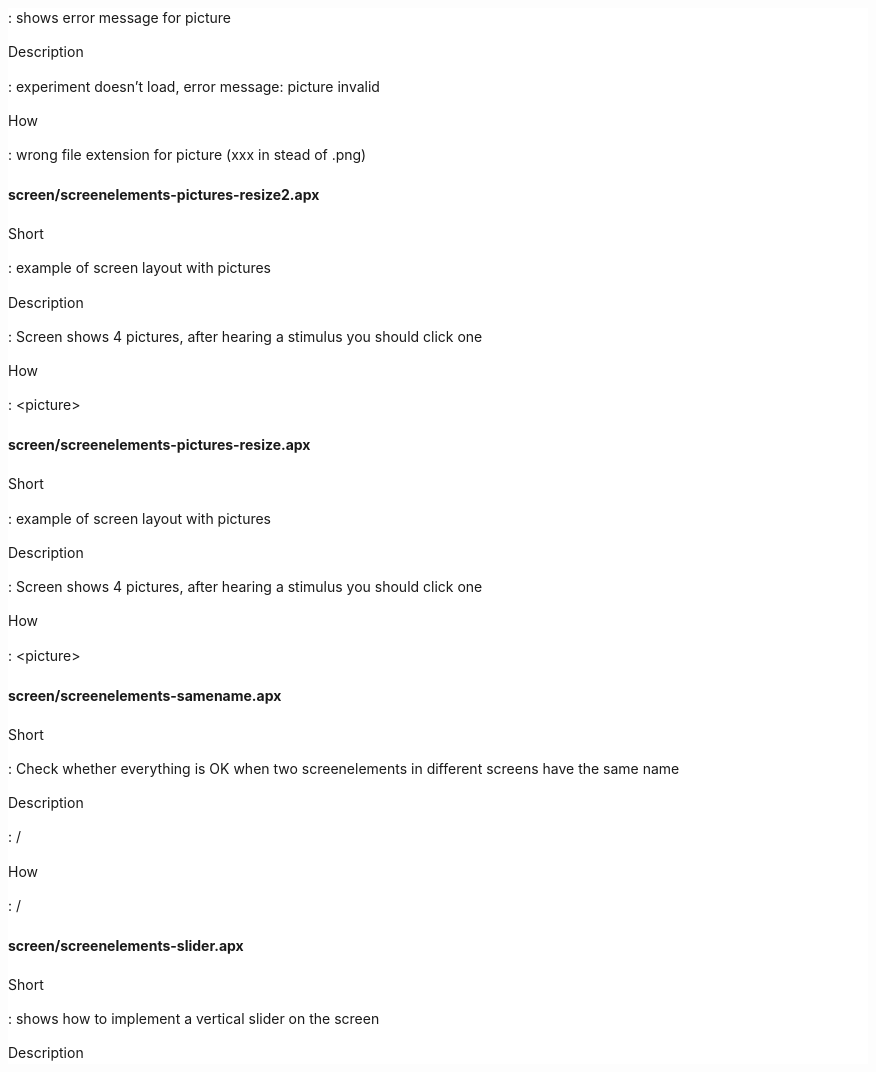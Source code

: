 :   shows error message for picture

Description

:   experiment doesn’t load, error message: picture invalid

How

:   wrong file extension for picture (xxx in stead of .png)

#### screen/screenelements-pictures-resize2.apx

Short

:   example of screen layout with pictures

Description

:   Screen shows 4 pictures, after hearing a stimulus you should click
    one

How

:   &lt;picture&gt;

#### screen/screenelements-pictures-resize.apx

Short

:   example of screen layout with pictures

Description

:   Screen shows 4 pictures, after hearing a stimulus you should click
    one

How

:   &lt;picture&gt;

#### screen/screenelements-samename.apx

Short

:   Check whether everything is OK when two screenelements in different
    screens have the same name

Description

:   /

How

:   /

#### screen/screenelements-slider.apx

Short

:   shows how to implement a vertical slider on the screen

Description
